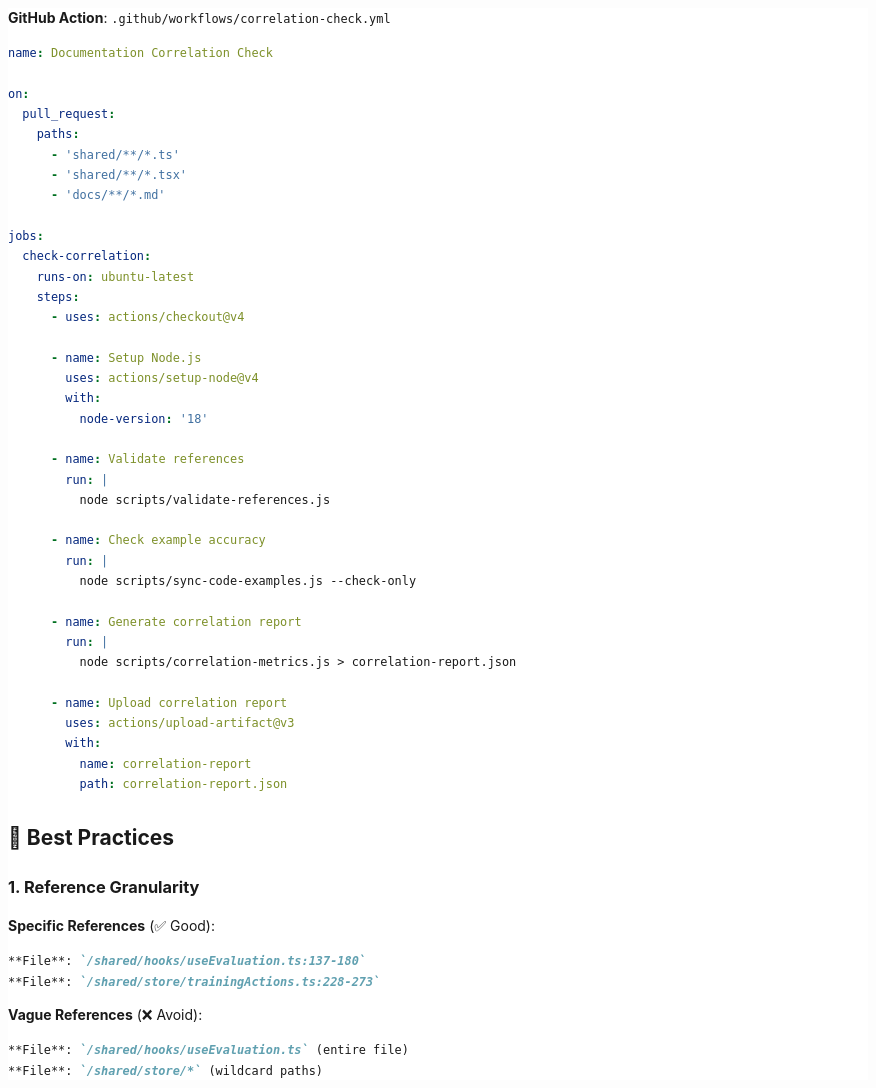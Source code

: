 **GitHub Action**: `.github/workflows/correlation-check.yml`
```yaml
name: Documentation Correlation Check

on:
  pull_request:
    paths:
      - 'shared/**/*.ts'
      - 'shared/**/*.tsx'
      - 'docs/**/*.md'

jobs:
  check-correlation:
    runs-on: ubuntu-latest
    steps:
      - uses: actions/checkout@v4
      
      - name: Setup Node.js
        uses: actions/setup-node@v4
        with:
          node-version: '18'
          
      - name: Validate references
        run: |
          node scripts/validate-references.js
          
      - name: Check example accuracy
        run: |
          node scripts/sync-code-examples.js --check-only
          
      - name: Generate correlation report
        run: |
          node scripts/correlation-metrics.js > correlation-report.json
          
      - name: Upload correlation report
        uses: actions/upload-artifact@v3
        with:
          name: correlation-report
          path: correlation-report.json
```

## 🎯 Best Practices

### 1. Reference Granularity

**Specific References** (✅ Good):
```markdown
**File**: `/shared/hooks/useEvaluation.ts:137-180`
**File**: `/shared/store/trainingActions.ts:228-273`
```

**Vague References** (❌ Avoid):
```markdown
**File**: `/shared/hooks/useEvaluation.ts` (entire file)
**File**: `/shared/store/*` (wildcard paths)
```
